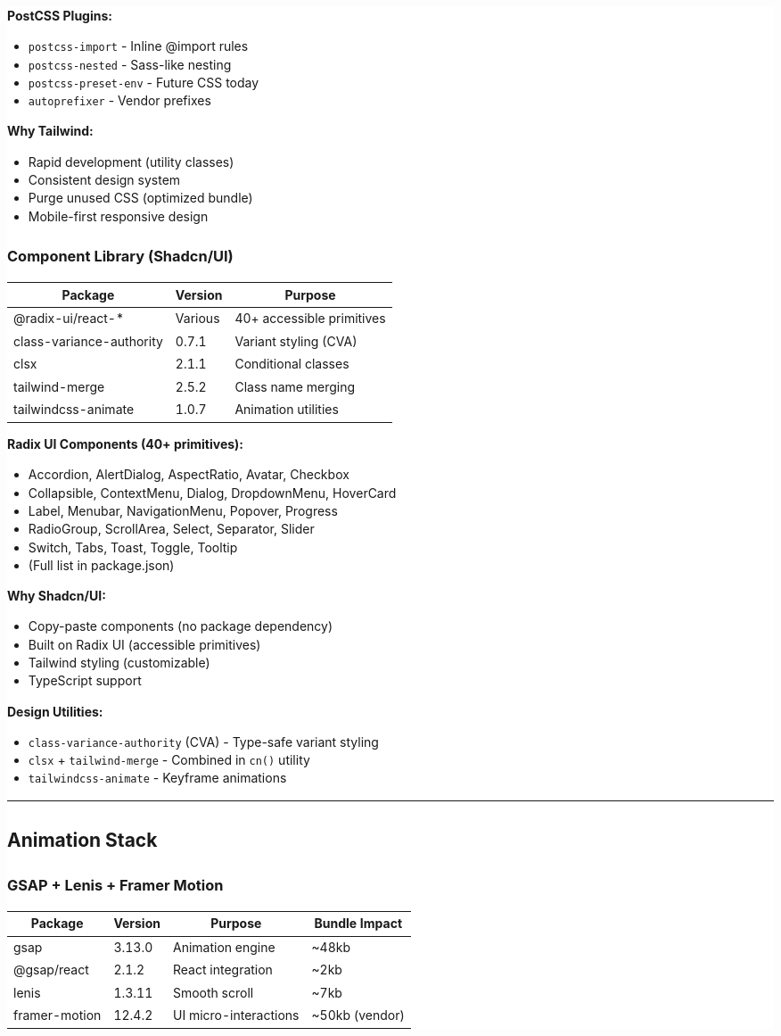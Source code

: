 **PostCSS Plugins:**
- `postcss-import` - Inline @import rules
- `postcss-nested` - Sass-like nesting
- `postcss-preset-env` - Future CSS today
- `autoprefixer` - Vendor prefixes

**Why Tailwind:**
- Rapid development (utility classes)
- Consistent design system
- Purge unused CSS (optimized bundle)
- Mobile-first responsive design

### Component Library (Shadcn/UI)

| Package | Version | Purpose |
|---------|---------|---------|
| @radix-ui/react-* | Various | 40+ accessible primitives |
| class-variance-authority | 0.7.1 | Variant styling (CVA) |
| clsx | 2.1.1 | Conditional classes |
| tailwind-merge | 2.5.2 | Class name merging |
| tailwindcss-animate | 1.0.7 | Animation utilities |

**Radix UI Components (40+ primitives):**
- Accordion, AlertDialog, AspectRatio, Avatar, Checkbox
- Collapsible, ContextMenu, Dialog, DropdownMenu, HoverCard
- Label, Menubar, NavigationMenu, Popover, Progress
- RadioGroup, ScrollArea, Select, Separator, Slider
- Switch, Tabs, Toast, Toggle, Tooltip
- (Full list in package.json)

**Why Shadcn/UI:**
- Copy-paste components (no package dependency)
- Built on Radix UI (accessible primitives)
- Tailwind styling (customizable)
- TypeScript support

**Design Utilities:**
- `class-variance-authority` (CVA) - Type-safe variant styling
- `clsx` + `tailwind-merge` - Combined in `cn()` utility
- `tailwindcss-animate` - Keyframe animations

---

## Animation Stack

### GSAP + Lenis + Framer Motion

| Package | Version | Purpose | Bundle Impact |
|---------|---------|---------|---------------|
| gsap | 3.13.0 | Animation engine | ~48kb |
| @gsap/react | 2.1.2 | React integration | ~2kb |
| lenis | 1.3.11 | Smooth scroll | ~7kb |
| framer-motion | 12.4.2 | UI micro-interactions | ~50kb (vendor) |
